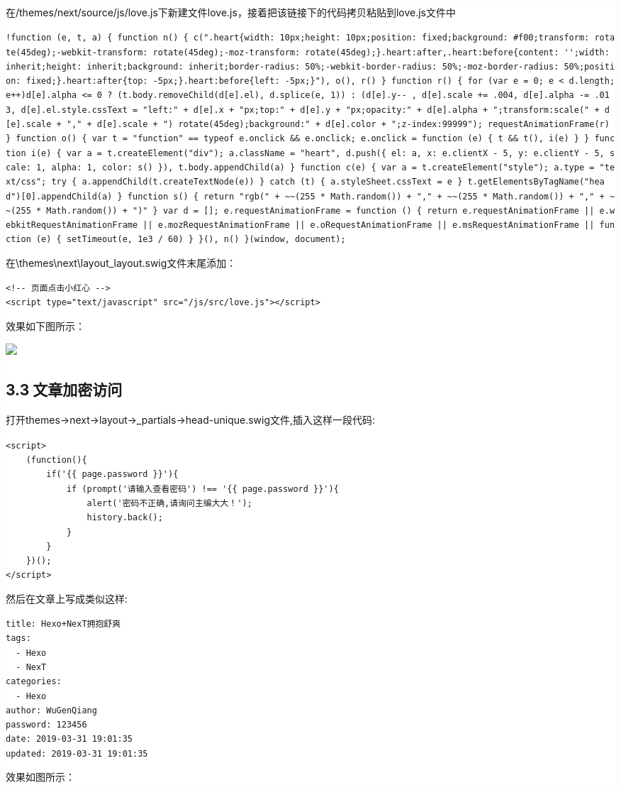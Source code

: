 在/themes/next/source/js/love.js下新建文件love.js，接着把该链接下的代码拷贝粘贴到love.js文件中

```
!function (e, t, a) { function n() { c(".heart{width: 10px;height: 10px;position: fixed;background: #f00;transform: rotate(45deg);-webkit-transform: rotate(45deg);-moz-transform: rotate(45deg);}.heart:after,.heart:before{content: '';width: inherit;height: inherit;background: inherit;border-radius: 50%;-webkit-border-radius: 50%;-moz-border-radius: 50%;position: fixed;}.heart:after{top: -5px;}.heart:before{left: -5px;}"), o(), r() } function r() { for (var e = 0; e < d.length; e++)d[e].alpha <= 0 ? (t.body.removeChild(d[e].el), d.splice(e, 1)) : (d[e].y-- , d[e].scale += .004, d[e].alpha -= .013, d[e].el.style.cssText = "left:" + d[e].x + "px;top:" + d[e].y + "px;opacity:" + d[e].alpha + ";transform:scale(" + d[e].scale + "," + d[e].scale + ") rotate(45deg);background:" + d[e].color + ";z-index:99999"); requestAnimationFrame(r) } function o() { var t = "function" == typeof e.onclick && e.onclick; e.onclick = function (e) { t && t(), i(e) } } function i(e) { var a = t.createElement("div"); a.className = "heart", d.push({ el: a, x: e.clientX - 5, y: e.clientY - 5, scale: 1, alpha: 1, color: s() }), t.body.appendChild(a) } function c(e) { var a = t.createElement("style"); a.type = "text/css"; try { a.appendChild(t.createTextNode(e)) } catch (t) { a.styleSheet.cssText = e } t.getElementsByTagName("head")[0].appendChild(a) } function s() { return "rgb(" + ~~(255 * Math.random()) + "," + ~~(255 * Math.random()) + "," + ~~(255 * Math.random()) + ")" } var d = []; e.requestAnimationFrame = function () { return e.requestAnimationFrame || e.webkitRequestAnimationFrame || e.mozRequestAnimationFrame || e.oRequestAnimationFrame || e.msRequestAnimationFrame || function (e) { setTimeout(e, 1e3 / 60) } }(), n() }(window, document);

```

在\themes\next\layout\_layout.swig文件末尾添加：

```
<!-- 页面点击小红心 -->
<script type="text/javascript" src="/js/src/love.js"></script>
```

效果如下图所示：

![](https://raw.githubusercontent.com/wugenqiang/picGo/master/pictures/20190331200832.png)


## 3.3 文章加密访问

打开themes->next->layout->_partials->head-unique.swig文件,插入这样一段代码:

```
<script>
    (function(){
        if('{{ page.password }}'){
            if (prompt('请输入查看密码') !== '{{ page.password }}'){
                alert('密码不正确,请询问主编大大！');
                history.back();
            }
        }
    })();
</script>
```
然后在文章上写成类似这样:

```
title: Hexo+NexT拥抱舒爽
tags:
  - Hexo
  - NexT
categories:
  - Hexo
author: WuGenQiang
password: 123456
date: 2019-03-31 19:01:35
updated: 2019-03-31 19:01:35
```
效果如图所示：
